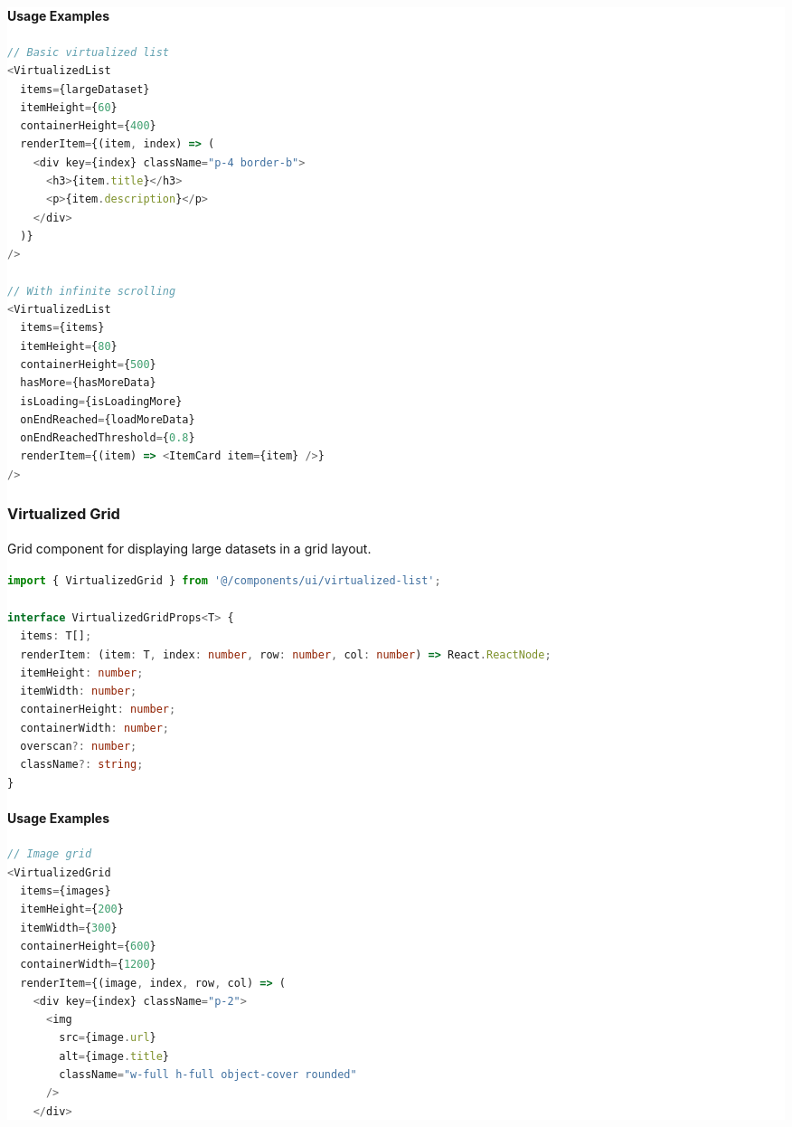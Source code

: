 #### Usage Examples

```typescript
// Basic virtualized list
<VirtualizedList
  items={largeDataset}
  itemHeight={60}
  containerHeight={400}
  renderItem={(item, index) => (
    <div key={index} className="p-4 border-b">
      <h3>{item.title}</h3>
      <p>{item.description}</p>
    </div>
  )}
/>

// With infinite scrolling
<VirtualizedList
  items={items}
  itemHeight={80}
  containerHeight={500}
  hasMore={hasMoreData}
  isLoading={isLoadingMore}
  onEndReached={loadMoreData}
  onEndReachedThreshold={0.8}
  renderItem={(item) => <ItemCard item={item} />}
/>
```

### Virtualized Grid

Grid component for displaying large datasets in a grid layout.

```typescript
import { VirtualizedGrid } from '@/components/ui/virtualized-list';

interface VirtualizedGridProps<T> {
  items: T[];
  renderItem: (item: T, index: number, row: number, col: number) => React.ReactNode;
  itemHeight: number;
  itemWidth: number;
  containerHeight: number;
  containerWidth: number;
  overscan?: number;
  className?: string;
}
```

#### Usage Examples

```typescript
// Image grid
<VirtualizedGrid
  items={images}
  itemHeight={200}
  itemWidth={300}
  containerHeight={600}
  containerWidth={1200}
  renderItem={(image, index, row, col) => (
    <div key={index} className="p-2">
      <img 
        src={image.url} 
        alt={image.title}
        className="w-full h-full object-cover rounded"
      />
    </div>
```